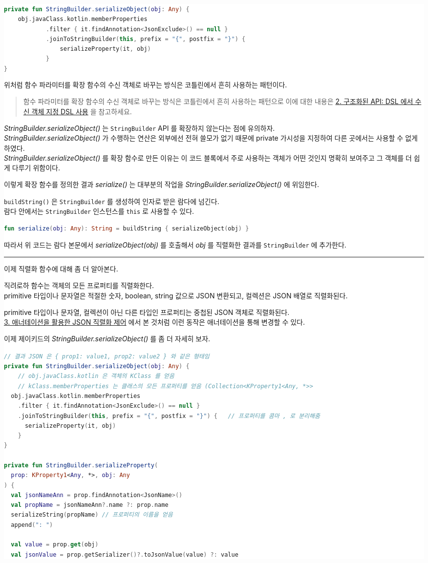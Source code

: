 ```kotlin
private fun StringBuilder.serializeObject(obj: Any) {
    obj.javaClass.kotlin.memberProperties
            .filter { it.findAnnotation<JsonExclude>() == null }
            .joinToStringBuilder(this, prefix = "{", postfix = "}") {
                serializeProperty(it, obj)
            }
}
```

위처럼 함수 파라미터를 확장 함수의 수신 객체로 바꾸는 방식은 코틀린에서 흔히 사용하는 패턴이다.

> 함수 파라미터를 확장 함수의 수신 객체로 바꾸는 방식은 코틀린에서 흔히 사용하는 패턴으로 이에 대한 내용은 [2. 구조화된 API: DSL 에서 수신 객체 지정 DSL 사용](https://assu10.github.io/dev/2024/07/28/kotlin-dsl-1/#2-%EA%B5%AC%EC%A1%B0%ED%99%94%EB%90%9C-api-dsl-%EC%97%90%EC%84%9C-%EC%88%98%EC%8B%A0-%EA%B0%9D%EC%B2%B4-%EC%A7%80%EC%A0%95-dsl-%EC%82%AC%EC%9A%A9) 을 참고하세요.

_StringBuilder.serializeObject()_ 는 `StringBuilder` API 를 확장하지 않는다는 점에 유의하자.    
_StringBuilder.serializeObject()_ 가 수행하는 연산은 외부에선 전혀 쓸모가 없기 때문에 private 가시성을 지정하여 다른 곳에서는 사용할 수 없게 하였다.  
_StringBuilder.serializeObject()_ 를 확장 함수로 만든 이유는 이 코드 블록에서 주로 사용하는 객체가 어떤 것인지 명확히 보여주고 그 객체를 더 쉽게 다루기 위함이다.

이렇게 확장 함수를 정의한 결과 _serialize()_ 는 대부분의 작업을 _StringBuilder.serializeObject()_ 에 위임한다.

`buildString()` 은 `StringBuilder` 를 생성하여 인자로 받은 람다에 넘긴다.  
람다 안에서는 `StringBuilder` 인스턴스를 `this` 로 사용할 수 있다.

```kotlin
fun serialize(obj: Any): String = buildString { serializeObject(obj) }
```

따라서 위 코드는 람다 본문에서 _serializeObject(obj)_ 를 호출해서 _obj_ 를 직렬화한 결과를 `StringBuilder` 에 추가한다.

---

이제 직렬화 함수에 대해 좀 더 알아본다.

직려로하 함수는 객체의 모든 프로퍼티를 직렬화한다.  
primitive 타입이나 문자열은 적절한 숫자, boolean, string 값으로 JSON 변환되고, 컬렉션은 JSON 배열로 직렬화된다.

primitive 타입이나 문자열, 컬렉션이 아닌 다른 타입인 프로퍼티는 중첩된 JSON 객체로 직렬화된다.  
[3. 애너테이션을 활용한 JSON 직렬화 제어](https://assu10.github.io/dev/2024/07/14/kotlin-annotation-reflection-1/#3-%EC%95%A0%EB%84%88%ED%85%8C%EC%9D%B4%EC%85%98%EC%9D%84-%ED%99%9C%EC%9A%A9%ED%95%9C-json-%EC%A7%81%EB%A0%AC%ED%99%94-%EC%A0%9C%EC%96%B4) 에서 본 것처럼 이런 동작은 애너테이션을 통해 변경할 수 있다.

이제 제이키드의 _StringBuilder.serializeObject()_ 를 좀 더 자세히 보자.

```kotlin
// 결과 JSON 은 { prop1: value1, prop2: value2 } 와 같은 형태임
private fun StringBuilder.serializeObject(obj: Any) {
    // obj.javaClass.kotlin 은 객체의 KClass 를 얻음
    // kClass.memberProperties 는 클래스의 모든 프로퍼티를 얻음 (Collection<KProperty1<Any, *>>
  obj.javaClass.kotlin.memberProperties
    .filter { it.findAnnotation<JsonExclude>() == null }
    .joinToStringBuilder(this, prefix = "{", postfix = "}") {   // 프로퍼티를 콤마 , 로 분리해줌
      serializeProperty(it, obj)
    }
}

private fun StringBuilder.serializeProperty(
  prop: KProperty1<Any, *>, obj: Any
) {
  val jsonNameAnn = prop.findAnnotation<JsonName>()
  val propName = jsonNameAnn?.name ?: prop.name
  serializeString(propName) // 프로퍼티의 이름을 얻음
  append(": ")

  val value = prop.get(obj)
  val jsonValue = prop.getSerializer()?.toJsonValue(value) ?: value
```